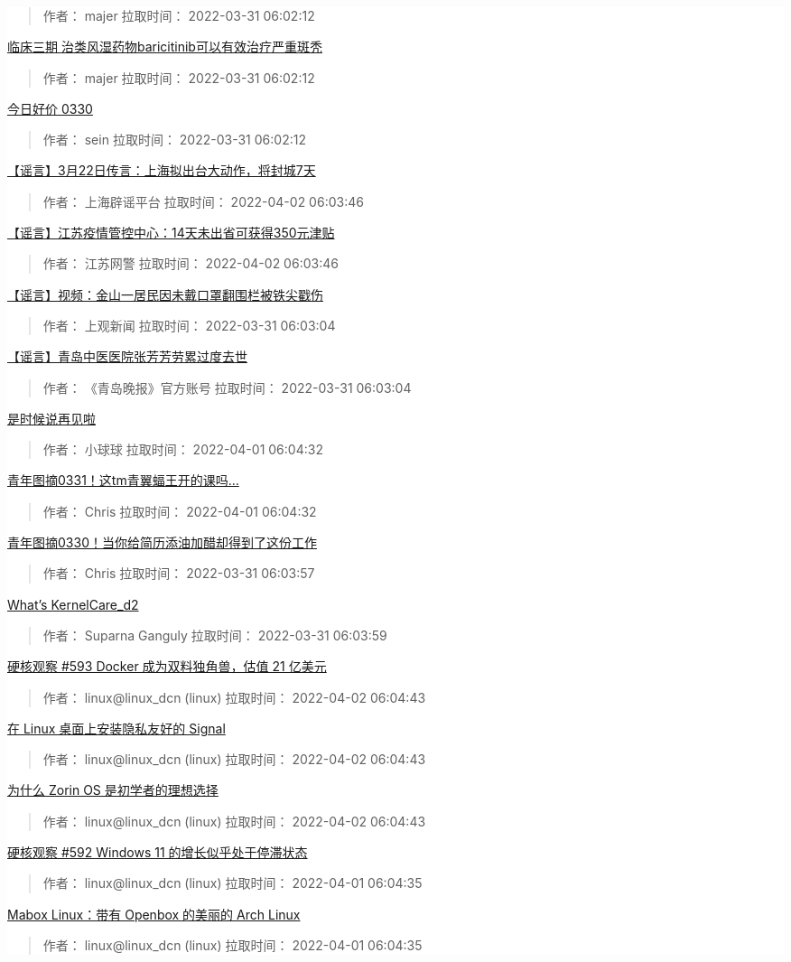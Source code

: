 > 作者： majer  拉取时间： 2022-03-31 06:02:12

 [临床三期 治类风湿药物baricitinib可以有效治疗严重斑秃](http://jandan.net/p/110492)

> 作者： majer  拉取时间： 2022-03-31 06:02:12

 [今日好价 0330](http://jandan.net/p/110493)

> 作者： sein  拉取时间： 2022-03-31 06:02:12

 [【谣言】3月22日传言：上海拟出台大动作，将封城7天](https://vp.fact.qq.com/article?id=ade52c5761910c21a80eb09510ad5046)

> 作者： 上海辟谣平台  拉取时间： 2022-04-02 06:03:46

 [【谣言】江苏疫情管控中心：14天未出省可获得350元津贴](https://vp.fact.qq.com/article?id=65625f5bf4622b4294d7e2e50700e974)

> 作者： 江苏网警  拉取时间： 2022-04-02 06:03:46

 [【谣言】视频：金山一居民因未戴口罩翻围栏被铁尖戳伤](https://vp.fact.qq.com/article?id=69041bc2b4371cf2c26206057ca664d6)

> 作者： 上观新闻  拉取时间： 2022-03-31 06:03:04

 [【谣言】青岛中医医院张芳芳劳累过度去世](https://vp.fact.qq.com/article?id=de07313bc1662316da592bcb68fd53ee)

> 作者： 《青岛晚报》官方账号  拉取时间： 2022-03-31 06:03:04

 [是时候说再见啦](https://qingniantuzhai.com/shi-shi-hou-shuo-zai-jian-la/)

> 作者： 小球球  拉取时间： 2022-04-01 06:04:32

 [青年图摘0331！这tm青翼蝠王开的课吗…](https://qingniantuzhai.com/qing-nian-tu-zhai-0331-4/)

> 作者： Chris  拉取时间： 2022-04-01 06:04:32

 [青年图摘0330！当你给简历添油加醋却得到了这份工作](https://qingniantuzhai.com/qing-nian-tu-zhai-0330-4/)

> 作者： Chris  拉取时间： 2022-03-31 06:03:57

 [What’s KernelCare_d2](https://www.linuxjournal.com/content/whats-kernelcare)

> 作者： Suparna Ganguly  拉取时间： 2022-03-31 06:03:59

 [硬核观察 #593 Docker 成为双料独角兽，估值 21 亿美元](https://linux.cn/article-14420-1.html?utm_source=rss&utm_medium=rss)

> 作者： linux@linux_dcn (linux)  拉取时间： 2022-04-02 06:04:43

 [在 Linux 桌面上安装隐私友好的 Signal](https://linux.cn/article-14419-1.html?utm_source=rss&utm_medium=rss)

> 作者： linux@linux_dcn (linux)  拉取时间： 2022-04-02 06:04:43

 [为什么 Zorin OS 是初学者的理想选择](https://linux.cn/article-14418-1.html?utm_source=rss&utm_medium=rss)

> 作者： linux@linux_dcn (linux)  拉取时间： 2022-04-02 06:04:43

 [硬核观察 #592 Windows 11 的增长似乎处于停滞状态](https://linux.cn/article-14417-1.html?utm_source=rss&utm_medium=rss)

> 作者： linux@linux_dcn (linux)  拉取时间： 2022-04-01 06:04:35

 [Mabox Linux：带有 Openbox 的美丽的 Arch Linux](https://linux.cn/article-14416-1.html?utm_source=rss&utm_medium=rss)

> 作者： linux@linux_dcn (linux)  拉取时间： 2022-04-01 06:04:35
